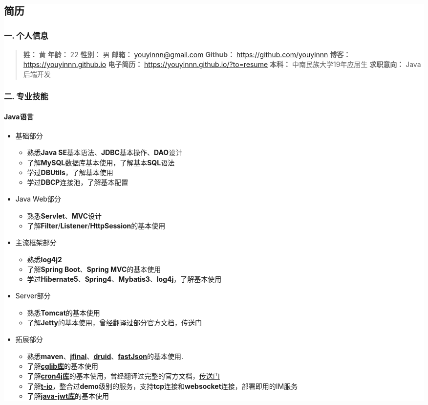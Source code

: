 ## 简历 <acob/>

### 一. 个人信息 <cob tg="pmsg"/>

<co id="pmsg">

> **姓：** 黄
> **年龄：** 22
> **性别：** 男
> **邮箱：** youyinnn@gmail.com
> **Github：** https://github.com/youyinnn
> **博客：** https://youyinnn.github.io
> **电子简历：** https://youyinnn.github.io/?to=resume
> **本科：** 中南民族大学19年应届生
> **求职意向：** Java后端开发

</co>

### 二. 专业技能 

#### Java语言 <cob tg="java"/>

<co id="java">

- 基础部分
    - 熟悉**Java SE**基本语法、**JDBC**基本操作、**DAO**设计
    - 了解**MySQL**数据库基本使用，了解基本**SQL**语法
    - 学过**DBUtils**，了解基本使用
    - 学过**DBCP**连接池，了解基本配置

- Java Web部分
    - 熟悉**Servlet**、**MVC**设计
    - 了解**Filter**/**Listener**/**HttpSession**的基本使用

- 主流框架部分
    - 熟悉**log4j2**
    - 了解**Spring Boot**、**Spring MVC**的基本使用
    - 学过**Hibernate5**、**Spring4**、**Mybatis3**、**log4j**，了解基本使用

- Server部分
    - 熟悉**Tomcat**的基本使用
    - 了解**Jetty**的基本使用，曾经翻译过部分官方文档，[传送门](https://github.com/youyinnn/JettyDocTranslation)

- 拓展部分
    - 熟悉**maven**、[**jfinal**](https://github.com/jfinal/jfinal)、[**druid**](https://github.com/alibaba/druid)、[**fastJson**](https://github.com/alibaba/fastjson)的基本使用.
    - 了解[**cglib库**](https://github.com/cglib/cglib)的基本使用
    - 了解[**cron4j库**](http://www.sauronsoftware.it/projects/cron4j/manual.php)的基本使用，曾经翻译过完整的官方文档，[传送门](https://github.com/youyinnn/Cron4jTranslation)
    - 了解[**t-io**](https://gitee.com/tywo45/t-io)，整合过**demo**级别的服务，支持**tcp**连接和**websocket**连接，部署即用的IM服务
    - 了解[**java-jwt库**](https://github.com/auth0/java-jwt)的基本使用

</co>
